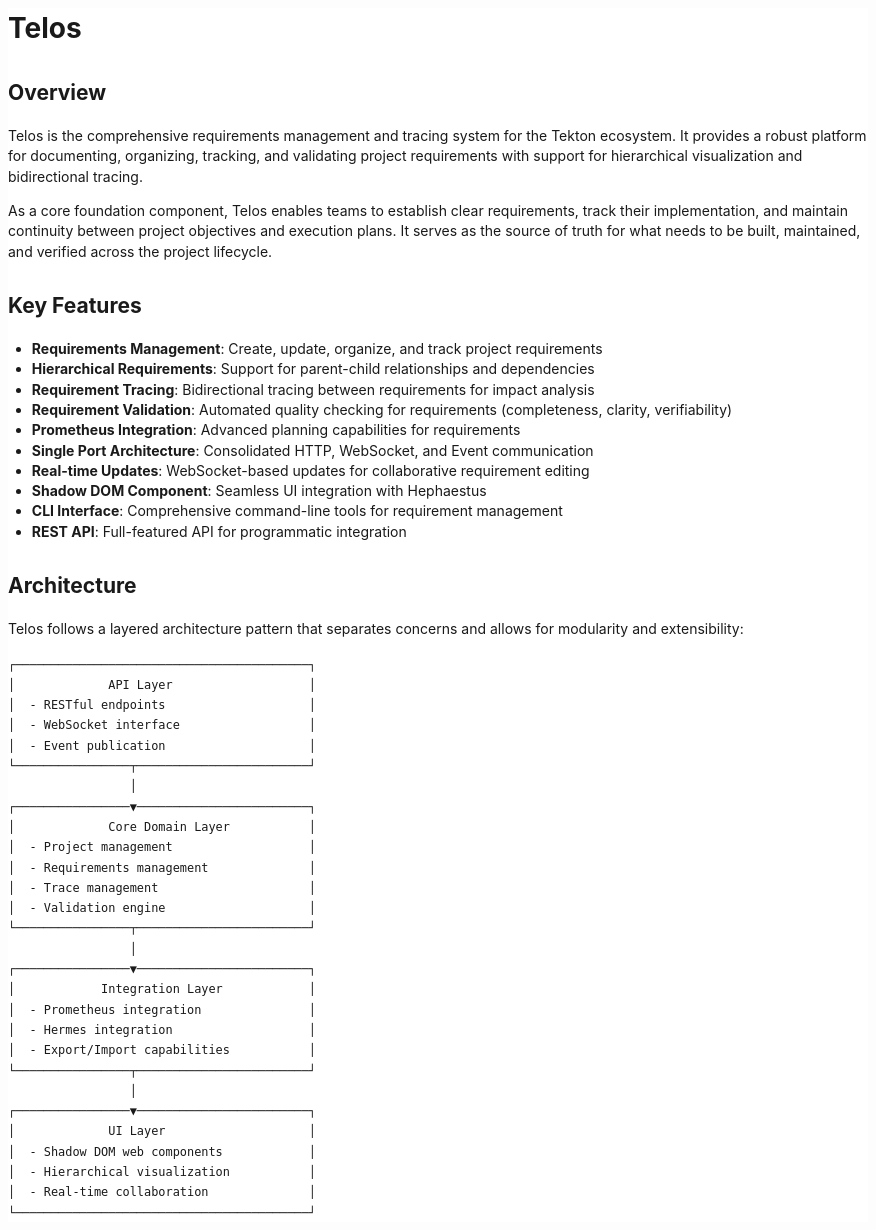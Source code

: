 # Telos

## Overview

Telos is the comprehensive requirements management and tracing system for the Tekton ecosystem. It provides a robust platform for documenting, organizing, tracking, and validating project requirements with support for hierarchical visualization and bidirectional tracing.

As a core foundation component, Telos enables teams to establish clear requirements, track their implementation, and maintain continuity between project objectives and execution plans. It serves as the source of truth for what needs to be built, maintained, and verified across the project lifecycle.

## Key Features

- **Requirements Management**: Create, update, organize, and track project requirements
- **Hierarchical Requirements**: Support for parent-child relationships and dependencies
- **Requirement Tracing**: Bidirectional tracing between requirements for impact analysis
- **Requirement Validation**: Automated quality checking for requirements (completeness, clarity, verifiability)
- **Prometheus Integration**: Advanced planning capabilities for requirements
- **Single Port Architecture**: Consolidated HTTP, WebSocket, and Event communication
- **Real-time Updates**: WebSocket-based updates for collaborative requirement editing
- **Shadow DOM Component**: Seamless UI integration with Hephaestus
- **CLI Interface**: Comprehensive command-line tools for requirement management
- **REST API**: Full-featured API for programmatic integration

## Architecture

Telos follows a layered architecture pattern that separates concerns and allows for modularity and extensibility:

```
┌─────────────────────────────────────────┐
│             API Layer                   │
│  - RESTful endpoints                    │
│  - WebSocket interface                  │
│  - Event publication                    │
└────────────────┬────────────────────────┘
                 │
┌────────────────▼────────────────────────┐
│             Core Domain Layer           │
│  - Project management                   │
│  - Requirements management              │
│  - Trace management                     │
│  - Validation engine                    │
└────────────────┬────────────────────────┘
                 │
┌────────────────▼────────────────────────┐
│            Integration Layer            │
│  - Prometheus integration               │
│  - Hermes integration                   │
│  - Export/Import capabilities           │
└────────────────┬────────────────────────┘
                 │
┌────────────────▼────────────────────────┐
│             UI Layer                    │
│  - Shadow DOM web components            │
│  - Hierarchical visualization           │
│  - Real-time collaboration              │
└─────────────────────────────────────────┘
```
